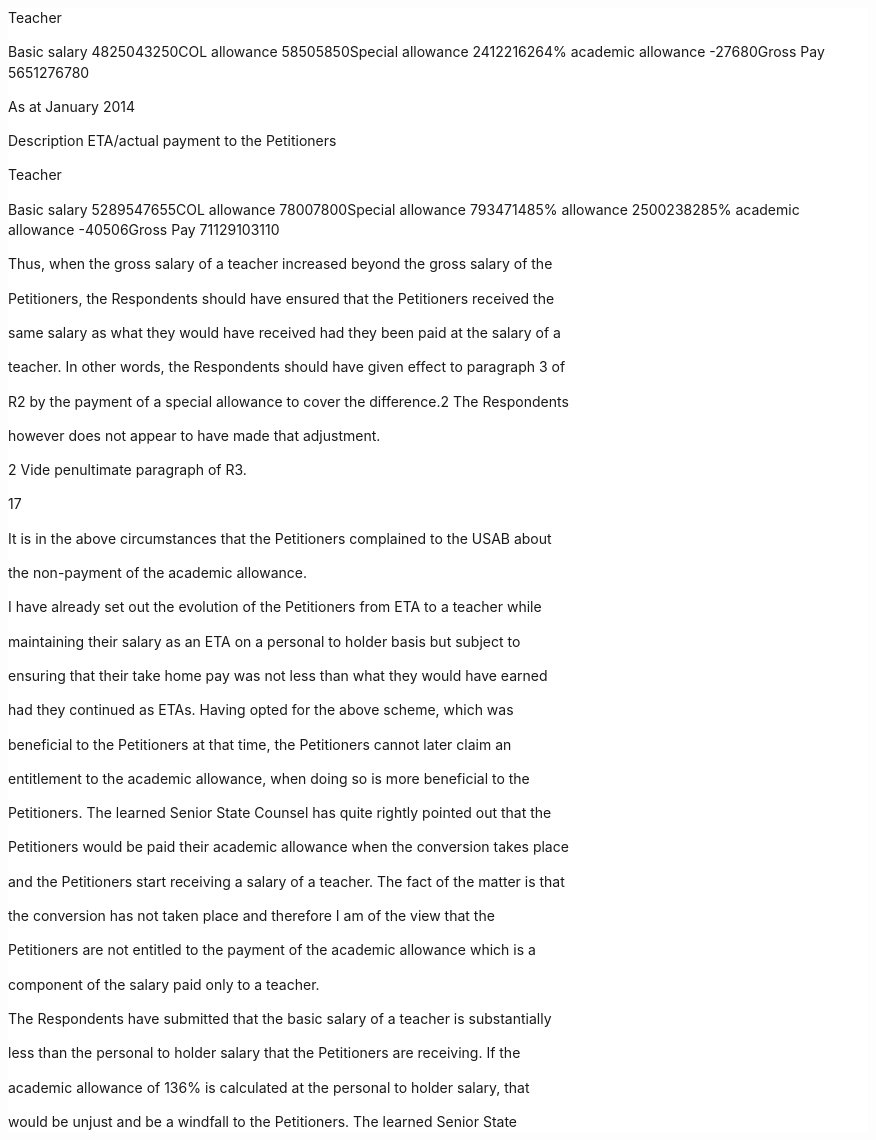 Teacher

Basic salary 4825043250COL allowance 58505850Special allowance 2412216264% academic allowance -27680Gross Pay 5651276780

As at January 2014

Description ETA/actual payment to the Petitioners

Teacher

Basic salary 5289547655COL allowance 78007800Special allowance 793471485% allowance 2500238285% academic allowance -40506Gross Pay 71129103110

Thus, when the gross salary of a teacher increased beyond the gross salary of the

Petitioners, the Respondents should have ensured that the Petitioners received the

same salary as what they would have received had they been paid at the salary of a

teacher. In other words, the Respondents should have given effect to paragraph 3 of

R2 by the payment of a special allowance to cover the difference.2 The Respondents

however does not appear to have made that adjustment.

2 Vide penultimate paragraph of R3.

17

It is in the above circumstances that the Petitioners complained to the USAB about

the non-payment of the academic allowance.

I have already set out the evolution of the Petitioners from ETA to a teacher while

maintaining their salary as an ETA on a personal to holder basis but subject to

ensuring that their take home pay was not less than what they would have earned

had they continued as ETAs. Having opted for the above scheme, which was

beneficial to the Petitioners at that time, the Petitioners cannot later claim an

entitlement to the academic allowance, when doing so is more beneficial to the

Petitioners. The learned Senior State Counsel has quite rightly pointed out that the

Petitioners would be paid their academic allowance when the conversion takes place

and the Petitioners start receiving a salary of a teacher. The fact of the matter is that

the conversion has not taken place and therefore I am of the view that the

Petitioners are not entitled to the payment of the academic allowance which is a

component of the salary paid only to a teacher.

The Respondents have submitted that the basic salary of a teacher is substantially

less than the personal to holder salary that the Petitioners are receiving. If the

academic allowance of 136% is calculated at the personal to holder salary, that

would be unjust and be a windfall to the Petitioners. The learned Senior State
